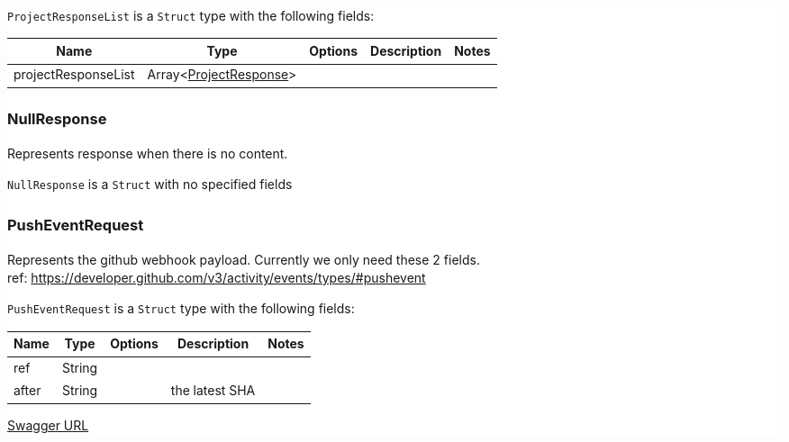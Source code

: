 `ProjectResponseList` is a `Struct` type with the following fields:

| Name                | Type                                             | Options | Description | Notes |
|---------------------|--------------------------------------------------|---------|-------------|-------|
| projectResponseList | Array&lt;[ProjectResponse](#projectresponse)&gt; |         |             |       |


### <a name="NullResponse"></a> NullResponse

Represents response when there is no content.

`NullResponse` is a `Struct` with no specified fields


### <a name="PushEventRequest"></a> PushEventRequest

Represents the github webhook payload. Currently we only need these 2 fields.
<br/> ref: https://developer.github.com/v3/activity/events/types/#pushevent

`PushEventRequest` is a `Struct` type with the following fields:

| Name  | Type   | Options | Description    | Notes |
|-------|--------|---------|----------------|-------|
| ref   | String |         |                |       |
| after | String |         | the latest SHA |       |


[Swagger URL](https://git.corp.yahoo.com/pages/ApexTest/Swagger-UI/parsec/swagger-ui/?url=https://git.corp.yahoo.com/pages/ApexTest/project_1501642962686/swagger-json/test_swagger.json)
